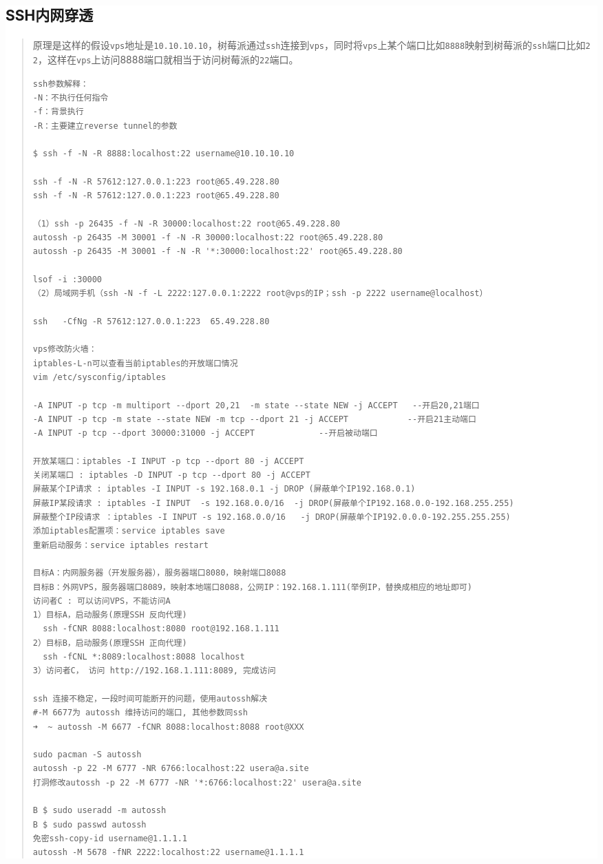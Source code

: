 ## SSH内网穿透

> 原理是这样的假设`vps`地址是`10.10.10.10`，树莓派通过`ssh`连接到`vps`，同时将`vps`上某个端口比如`8888`映射到树莓派的`ssh`端口比如`22`，这样在`vps`上访问8888端口就相当于访问树莓派的`22`端口。
>
> ```
> ssh参数解释：
> -N：不执行任何指令
> -f：背景执行
> -R：主要建立reverse tunnel的参数
> 
> $ ssh -f -N -R 8888:localhost:22 username@10.10.10.10
> 
> ssh -f -N -R 57612:127.0.0.1:223 root@65.49.228.80
> ssh -f -N -R 57612:127.0.0.1:223 root@65.49.228.80
> 
> （1）ssh -p 26435 -f -N -R 30000:localhost:22 root@65.49.228.80
> autossh -p 26435 -M 30001 -f -N -R 30000:localhost:22 root@65.49.228.80
> autossh -p 26435 -M 30001 -f -N -R '*:30000:localhost:22' root@65.49.228.80
> 
> lsof -i :30000
> （2）局域网手机（ssh -N -f -L 2222:127.0.0.1:2222 root@vps的IP；ssh -p 2222 username@localhost）
> 
> ssh   -CfNg -R 57612:127.0.0.1:223  65.49.228.80
> 
> vps修改防火墙：
> iptables-L-n可以查看当前iptables的开放端口情况
> vim /etc/sysconfig/iptables
> 
> -A INPUT -p tcp -m multiport --dport 20,21  -m state --state NEW -j ACCEPT   --开启20,21端口
> -A INPUT -p tcp -m state --state NEW -m tcp --dport 21 -j ACCEPT            --开启21主动端口
> -A INPUT -p tcp --dport 30000:31000 -j ACCEPT             --开启被动端口
> 
> 开放某端口：iptables -I INPUT -p tcp --dport 80 -j ACCEPT
> 关闭某端口 : iptables -D INPUT -p tcp --dport 80 -j ACCEPT
> 屏蔽某个IP请求 : iptables -I INPUT -s 192.168.0.1 -j DROP (屏蔽单个IP192.168.0.1)
> 屏蔽IP某段请求 : iptables -I INPUT  -s 192.168.0.0/16  -j DROP(屏蔽单个IP192.168.0.0-192.168.255.255)
> 屏蔽整个IP段请求 ：iptables -I INPUT -s 192.168.0.0/16   -j DROP(屏蔽单个IP192.0.0.0-192.255.255.255)
> 添加iptables配置项：service iptables save  
> 重新启动服务：service iptables restart
> 
> 目标A：内网服务器（开发服务器），服务器端口8080，映射端口8088
> 目标B：外网VPS，服务器端口8089，映射本地端口8088，公网IP：192.168.1.111(举例IP，替换成相应的地址即可)
> 访问者C : 可以访问VPS，不能访问A
> 1）目标A，启动服务(原理SSH 反向代理)
> 	ssh -fCNR 8088:localhost:8080 root@192.168.1.111
> 2）目标B，启动服务(原理SSH 正向代理)
> 	ssh -fCNL *:8089:localhost:8088 localhost
> 3）访问者C， 访问 http://192.168.1.111:8089, 完成访问
> 
> ssh 连接不稳定，一段时间可能断开的问题，使用autossh解决
> #-M 6677为 autossh 维持访问的端口, 其他参数同ssh
> ➜  ~ autossh -M 6677 -fCNR 8088:localhost:8088 root@XXX
> 
> sudo pacman -S autossh
> autossh -p 22 -M 6777 -NR 6766:localhost:22 usera@a.site
> 打洞修改autossh -p 22 -M 6777 -NR '*:6766:localhost:22' usera@a.site
> 
> B $ sudo useradd -m autossh
> B $ sudo passwd autossh
> 免密ssh-copy-id username@1.1.1.1
> autossh -M 5678 -fNR 2222:localhost:22 username@1.1.1.1
> ```